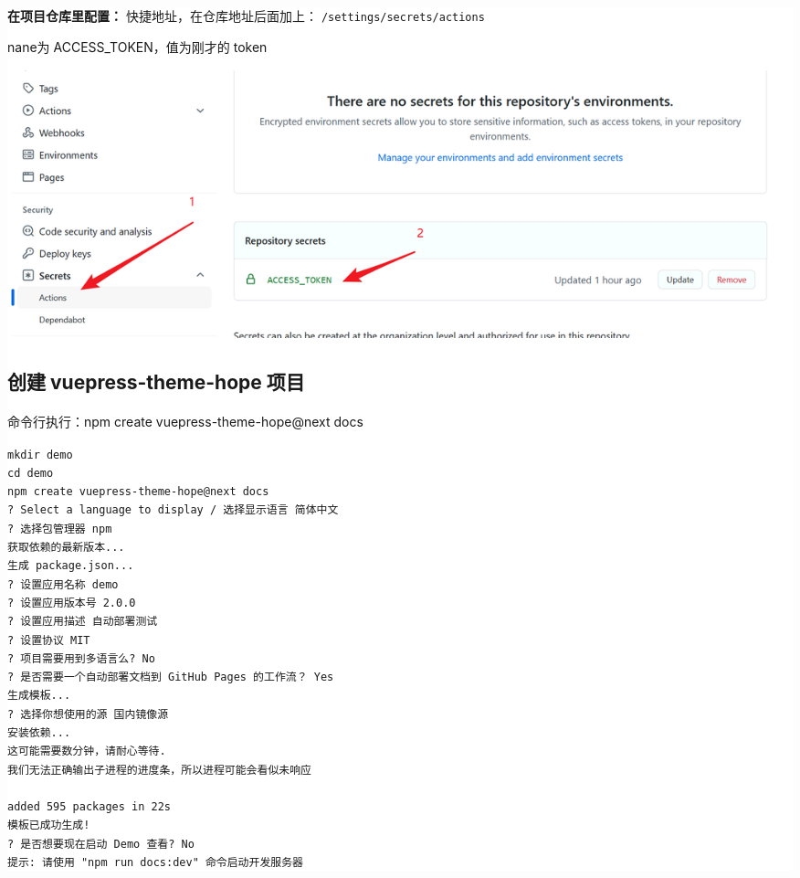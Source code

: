 
**在项目仓库里配置：**
快捷地址，在仓库地址后面加上： `/settings/secrets/actions`

nane为 ACCESS_TOKEN，值为刚才的 token

![](./deploy-gh-pages.assets/true-image-20220821183425533.png)



## 创建 vuepress-theme-hope 项目

命令行执行：npm create vuepress-theme-hope@next docs

```shell
mkdir demo
cd demo
npm create vuepress-theme-hope@next docs
? Select a language to display / 选择显示语言 简体中文
? 选择包管理器 npm
获取依赖的最新版本...
生成 package.json...
? 设置应用名称 demo
? 设置应用版本号 2.0.0
? 设置应用描述 自动部署测试
? 设置协议 MIT
? 项目需要用到多语言么? No
? 是否需要一个自动部署文档到 GitHub Pages 的工作流？ Yes
生成模板...
? 选择你想使用的源 国内镜像源
安装依赖...
这可能需要数分钟，请耐心等待.
我们无法正确输出子进程的进度条，所以进程可能会看似未响应

added 595 packages in 22s
模板已成功生成!
? 是否想要现在启动 Demo 查看? No
提示: 请使用 "npm run docs:dev" 命令启动开发服务器
```
